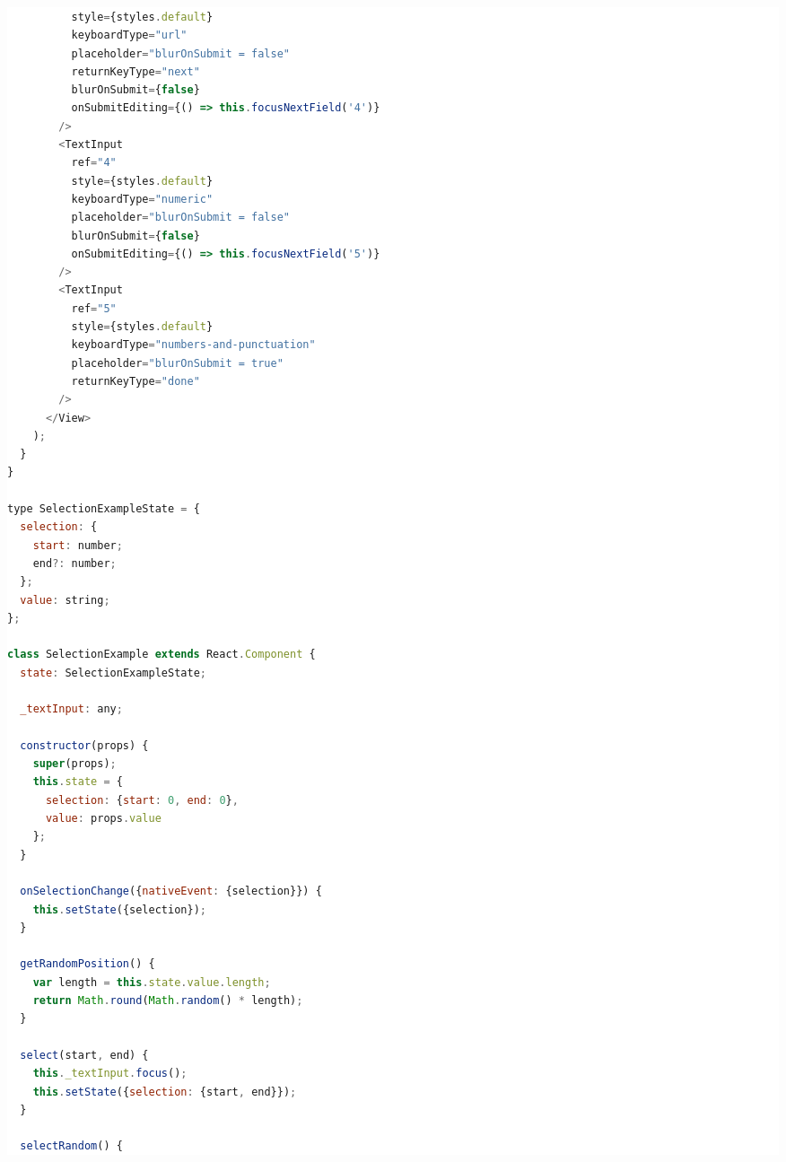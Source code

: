 ```javascript
          style={styles.default}
          keyboardType="url"
          placeholder="blurOnSubmit = false"
          returnKeyType="next"
          blurOnSubmit={false}
          onSubmitEditing={() => this.focusNextField('4')}
        />
        <TextInput
          ref="4"
          style={styles.default}
          keyboardType="numeric"
          placeholder="blurOnSubmit = false"
          blurOnSubmit={false}
          onSubmitEditing={() => this.focusNextField('5')}
        />
        <TextInput
          ref="5"
          style={styles.default}
          keyboardType="numbers-and-punctuation"
          placeholder="blurOnSubmit = true"
          returnKeyType="done"
        />
      </View>
    );
  }
}

type SelectionExampleState = {
  selection: {
    start: number;
    end?: number;
  };
  value: string;
};

class SelectionExample extends React.Component {
  state: SelectionExampleState;

  _textInput: any;

  constructor(props) {
    super(props);
    this.state = {
      selection: {start: 0, end: 0},
      value: props.value
    };
  }

  onSelectionChange({nativeEvent: {selection}}) {
    this.setState({selection});
  }

  getRandomPosition() {
    var length = this.state.value.length;
    return Math.round(Math.random() * length);
  }

  select(start, end) {
    this._textInput.focus();
    this.setState({selection: {start, end}});
  }

  selectRandom() {
```